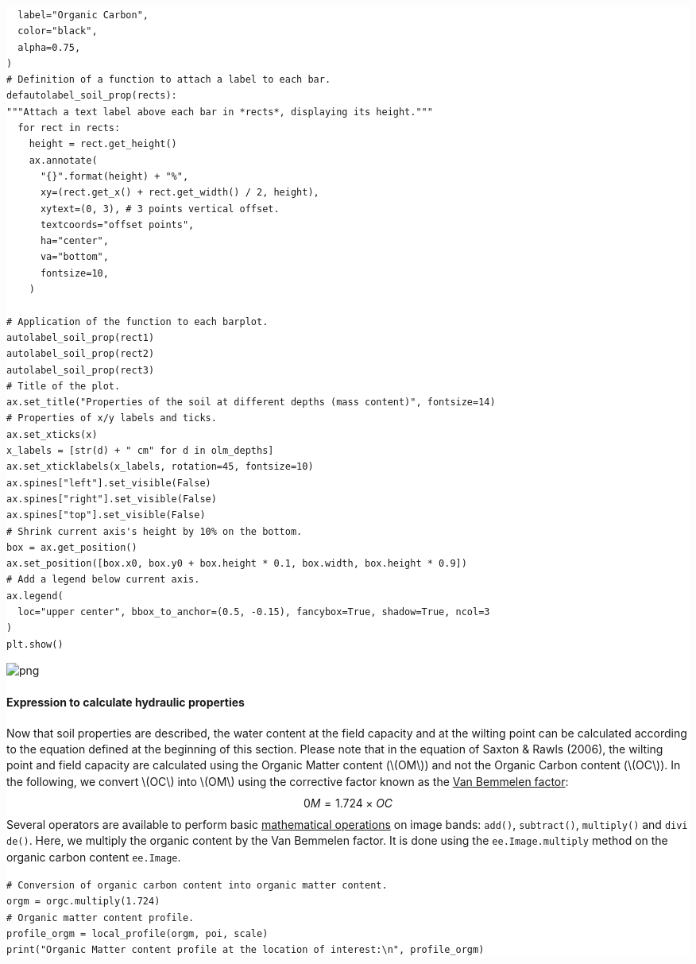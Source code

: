 ```
  label="Organic Carbon",
  color="black",
  alpha=0.75,
)
# Definition of a function to attach a label to each bar.
defautolabel_soil_prop(rects):
"""Attach a text label above each bar in *rects*, displaying its height."""
  for rect in rects:
    height = rect.get_height()
    ax.annotate(
      "{}".format(height) + "%",
      xy=(rect.get_x() + rect.get_width() / 2, height),
      xytext=(0, 3), # 3 points vertical offset.
      textcoords="offset points",
      ha="center",
      va="bottom",
      fontsize=10,
    )

# Application of the function to each barplot.
autolabel_soil_prop(rect1)
autolabel_soil_prop(rect2)
autolabel_soil_prop(rect3)
# Title of the plot.
ax.set_title("Properties of the soil at different depths (mass content)", fontsize=14)
# Properties of x/y labels and ticks.
ax.set_xticks(x)
x_labels = [str(d) + " cm" for d in olm_depths]
ax.set_xticklabels(x_labels, rotation=45, fontsize=10)
ax.spines["left"].set_visible(False)
ax.spines["right"].set_visible(False)
ax.spines["top"].set_visible(False)
# Shrink current axis's height by 10% on the bottom.
box = ax.get_position()
ax.set_position([box.x0, box.y0 + box.height * 0.1, box.width, box.height * 0.9])
# Add a legend below current axis.
ax.legend(
  loc="upper center", bbox_to_anchor=(0.5, -0.15), fancybox=True, shadow=True, ncol=3
)
plt.show()

```

![png](https://developers.google.com/static/earth-engine/tutorials/community/groundwater-recharge-estimation/index_files/output_4uB2QEIiEfuQ_0.png)
#### Expression to calculate hydraulic properties
Now that soil properties are described, the water content at the field capacity and at the wilting point can be calculated according to the equation defined at the beginning of this section. Please note that in the equation of Saxton & Rawls (2006), the wilting point and field capacity are calculated using the Organic Matter content (\\(OM\\)) and not the Organic Carbon content (\\(OC\\)). In the following, we convert \\(OC\\) into \\(OM\\) using the corrective factor known as the [Van Bemmelen factor](https://inspire.ec.europa.eu/codelist/SoilDerivedObjectParameterNameValue/organicCarbonContent):
$$ 0M = 1.724 \times OC $$
Several operators are available to perform basic [mathematical operations](https://developers.google.com/earth-engine/guides/image_math) on image bands: `add()`, `subtract()`, `multiply()` and `divide()`. Here, we multiply the organic content by the Van Bemmelen factor. It is done using the `ee.Image.multiply` method on the organic carbon content `ee.Image`.
```
# Conversion of organic carbon content into organic matter content.
orgm = orgc.multiply(1.724)
# Organic matter content profile.
profile_orgm = local_profile(orgm, poi, scale)
print("Organic Matter content profile at the location of interest:\n", profile_orgm)
```